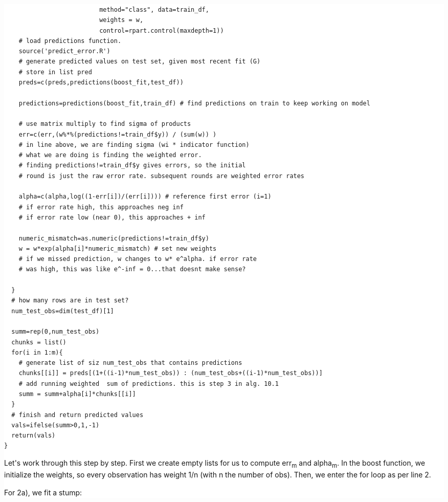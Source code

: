 ```
                          method="class", data=train_df,
                          weights = w,
                          control=rpart.control(maxdepth=1)) 
    # load predictions function.
    source('predict_error.R')
    # generate predicted values on test set, given most recent fit (G)
    # store in list pred
    preds=c(preds,predictions(boost_fit,test_df))

    predictions=predictions(boost_fit,train_df) # find predictions on train to keep working on model
    
    # use matrix multiply to find sigma of products
    err=c(err,(w%*%(predictions!=train_df$y)) / (sum(w)) )
    # in line above, we are finding sigma (wi * indicator function)
    # what we are doing is finding the weighted error. 
    # finding predictions!=train_df$y gives errors, so the initial
    # round is just the raw error rate. subsequent rounds are weighted error rates
    
    alpha=c(alpha,log((1-err[i])/(err[i]))) # reference first error (i=1)
    # if error rate high, this approaches neg inf
    # if error rate low (near 0), this approaches + inf
    
    numeric_mismatch=as.numeric(predictions!=train_df$y)
    w = w*exp(alpha[i]*numeric_mismatch) # set new weights
    # if we missed prediction, w changes to w* e^alpha. if error rate
    # was high, this was like e^-inf = 0...that doesnt make sense?
    
  }
  # how many rows are in test set?
  num_test_obs=dim(test_df)[1]

  summ=rep(0,num_test_obs)
  chunks = list()
  for(i in 1:m){
  	# generate list of siz num_test_obs that contains predictions
    chunks[[i]] = preds[(1+((i-1)*num_test_obs)) : (num_test_obs+((i-1)*num_test_obs))]
    # add running weighted  sum of predictions. this is step 3 in alg. 10.1
    summ = summ+alpha[i]*chunks[[i]]
  }
  # finish and return predicted values
  vals=ifelse(summ>0,1,-1)
  return(vals) 
}
```

Let's work through this step by step. First we create empty lists for us to compute err<sub>m</sub> and alpha<sub>m</sub>. In the boost function, we initialize the weights, so every observation has weight 1/n (with n the number of obs). Then, we enter the for loop as per line 2.

For 2a), we fit a stump:
